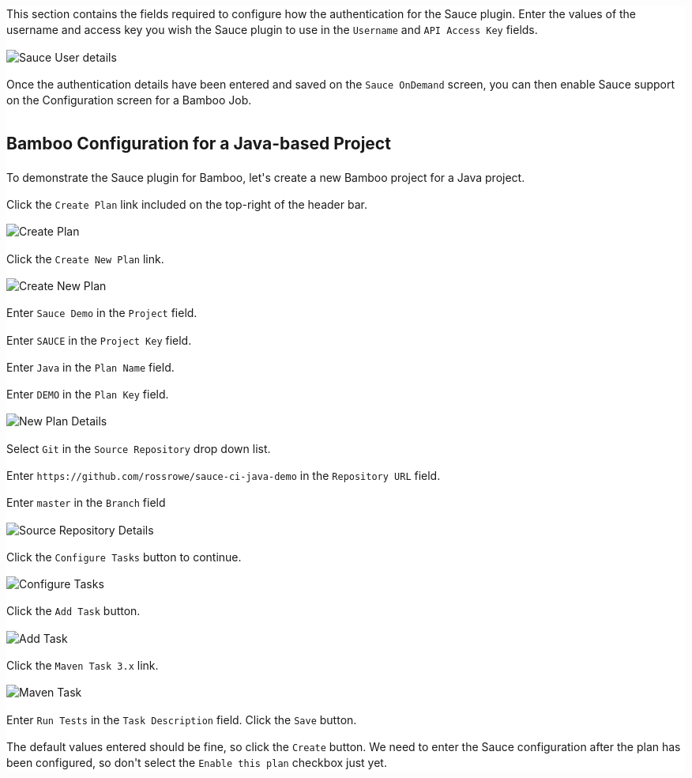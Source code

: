 This section contains the fields required to configure how the authentication for the Sauce plugin.  Enter the values of the username and access key you wish the Sauce plugin to use in the `Username` and `API Access Key` fields.

![Sauce User details](/images/ci-integrations/bamboo/admin-sauce-user.png)

Once the authentication details have been entered and saved on the `Sauce OnDemand` screen, you can then enable Sauce support on the Configuration screen for a Bamboo Job.

## Bamboo Configuration for a Java-based Project

To demonstrate the Sauce plugin for Bamboo, let's create a new Bamboo project for a Java project.

Click the `Create Plan` link included on the top-right of the header bar.

![Create Plan](/images/ci-integrations/bamboo/create-plan.png)

Click the `Create New Plan` link.

![Create New Plan](/images/ci-integrations/bamboo/create-new-plan.png)

Enter `Sauce Demo` in the `Project` field.

Enter `SAUCE` in the `Project Key` field.

Enter `Java` in the `Plan Name` field.

Enter `DEMO` in the `Plan Key` field.

![New Plan Details](/images/ci-integrations/bamboo/new-plan-details.png)

Select `Git` in the `Source Repository` drop down list.

Enter `https://github.com/rossrowe/sauce-ci-java-demo` in the `Repository URL` field.

Enter `master` in the `Branch` field

![Source Repository Details](/images/ci-integrations/bamboo/plan-git.png)

Click the `Configure Tasks` button to continue.

![Configure Tasks](/images/ci-integrations/bamboo/configure-tasks.png)

Click the `Add Task` button.

![Add Task](/images/ci-integrations/bamboo/add-task.png)

Click the `Maven Task 3.x` link.

![Maven Task](/images/ci-integrations/bamboo/maven-task.png)

Enter `Run Tests` in the `Task Description` field.  Click the `Save` button.

The default values entered should be fine, so click the `Create` button.  We need to enter the Sauce configuration after the plan has been configured, so don't select the `Enable this plan` checkbox just yet.
